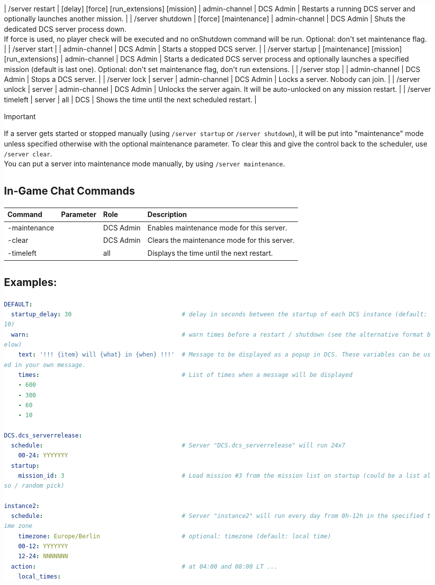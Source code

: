 | /server restart        | [delay] [force] [run_extensions] [mission] | admin-channel | DCS Admin | Restarts a running DCS server and optionally launches another mission.                                                                                                           |
| /server shutdown       | [force] [maintenance]                      | admin-channel | DCS Admin | Shuts the dedicated DCS server process down.<br/>If force is used, no player check will be executed and no onShutdown command will be run. Optional: don't set maintenance flag. |
| /server start          |                                            | admin-channel | DCS Admin | Starts a stopped DCS server.                                                                                                                                                     |
| /server startup        | [maintenance] [mission] [run_extensions]   | admin-channel | DCS Admin | Starts a dedicated DCS server process and optionally launches a specified mission (default is last one). Optional: don't set maintenance flag, don't run extensions.             |
| /server stop           |                                            | admin-channel | DCS Admin | Stops a DCS server.                                                                                                                                                              |
| /server lock           | server                                     | admin-channel | DCS Admin | Locks a server. Nobody can join.                                                                                                                                                 |
| /server unlock         | server                                     | admin-channel | DCS Admin | Unlocks the server again. It will be auto-unlocked on any mission restart.                                                                                                       |
| /server timeleft       | server                                     | all           | DCS       | Shows the time until the next scheduled restart.                                                                                                                                 |

> [!IMPORTANT]
> If a server gets started or stopped manually (using `/server startup` or `/server shutdown`), it will be put into 
> "maintenance" mode unless specified otherwise with the optional maintenance parameter. To clear this and give the 
> control back to the scheduler, use `/server clear`.<br>
> You can put a server into maintenance mode manually, by using `/server maintenance`.

## In-Game Chat Commands
| Command      | Parameter | Role      | Description                                  |
|:-------------|:----------|:----------|:---------------------------------------------|
| -maintenance |           | DCS Admin | Enables maintenance mode for this server.    |
| -clear       |           | DCS Admin | Clears the maintenance mode for this server. |
| -timeleft    |           | all       | Displays the time until the next restart.    |


## Examples:

```yaml
DEFAULT:
  startup_delay: 30                               # delay in seconds between the startup of each DCS instance (default: 10)
  warn:                                           # warn times before a restart / shutdown (see the alternative format below)
    text: '!!! {item} will {what} in {when} !!!'  # Message to be displayed as a popup in DCS. These variables can be used in your own message. 
    times:                                        # List of times when a message will be displayed
    - 600
    - 300
    - 60
    - 10
  
DCS.dcs_serverrelease:                              
  schedule:                                       # Server "DCS.dcs_serverrelease" will run 24x7
    00-24: YYYYYYY
  startup:
    mission_id: 3                                 # Load mission #3 from the mission list on startup (could be a list also / random pick)

instance2:
  schedule:                                       # Server "instance2" will run every day from 0h-12h in the specified time zone
    timezone: Europe/Berlin                       # optional: timezone (default: local time)
    00-12: YYYYYYY
    12-24: NNNNNNN
  action:                                         # at 04:00 and 08:00 LT ...
    local_times:
```